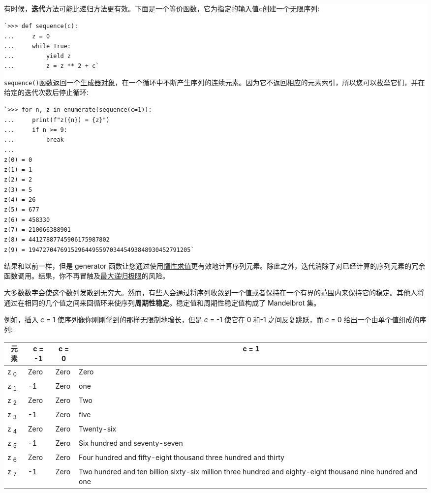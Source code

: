 有时候，**迭代**方法可能比递归方法更有效。下面是一个等价函数，它为指定的输入值`c`创建一个无限序列:

>>>

```
`>>> def sequence(c):
...     z = 0
...     while True:
...         yield z
...         z = z ** 2 + c` 
```

`sequence()`函数返回一个[生成器对象](https://realpython.com/introduction-to-python-generators/)，在一个循环中不断产生序列的连续元素。因为它不返回相应的元素索引，所以您可以[枚举](https://realpython.com/python-enumerate/)它们，并在给定的迭代次数后停止循环:

>>>

```
`>>> for n, z in enumerate(sequence(c=1)):
...     print(f"z({n}) = {z}")
...     if n >= 9:
...         break
...
z(0) = 0
z(1) = 1
z(2) = 2
z(3) = 5
z(4) = 26
z(5) = 677
z(6) = 458330
z(7) = 210066388901
z(8) = 44127887745906175987802
z(9) = 1947270476915296449559703445493848930452791205` 
```

结果和以前一样，但是 generator 函数让您通过使用[惰性求值](https://en.wikipedia.org/wiki/Lazy_evaluation)更有效地计算序列元素。除此之外，迭代消除了对已经计算的序列元素的冗余函数调用。结果，你不再冒触及[最大递归极限](https://realpython.com/python-recursion/#recursion-in-python)的风险。

大多数数字会使这个数列发散到无穷大。然而，有些人会通过将序列收敛到一个值或者保持在一个有界的范围内来保持它的稳定。其他人将通过在相同的几个值之间来回循环来使序列**周期性稳定**。稳定值和周期性稳定值构成了 Mandelbrot 集。

例如，插入 *c* = 1 使序列像你刚刚学到的那样无限制地增长，但是 *c* = -1 使它在 0 和-1 之间反复跳跃，而 *c* = 0 给出一个由单个值组成的序列:

| 元素 | c = -1 | c = 0 | c = 1 |
| --- | --- | --- | --- |
| z <sub>0</sub> | Zero | Zero | Zero |
| z <sub>1</sub> | -1 | Zero | one |
| z <sub>2</sub> | Zero | Zero | Two |
| z <sub>3</sub> | -1 | Zero | five |
| z <sub>4</sub> | Zero | Zero | Twenty-six |
| z <sub>5</sub> | -1 | Zero | Six hundred and seventy-seven |
| z <sub>6</sub> | Zero | Zero | Four hundred and fifty-eight thousand three hundred and thirty |
| z <sub>7</sub> | -1 | Zero | Two hundred and ten billion sixty-six million three hundred and eighty-eight thousand nine hundred and one |
